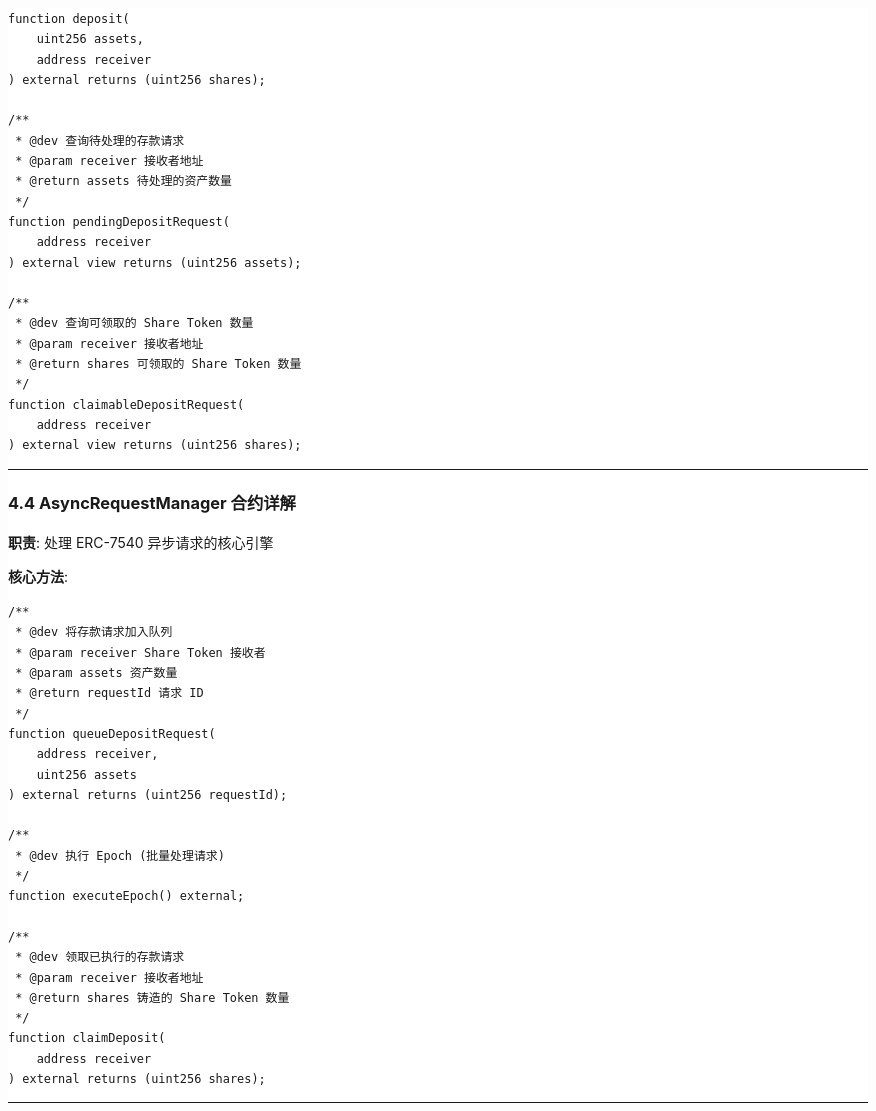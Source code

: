 ```solidity
function deposit(
    uint256 assets,
    address receiver
) external returns (uint256 shares);

/**
 * @dev 查询待处理的存款请求
 * @param receiver 接收者地址
 * @return assets 待处理的资产数量
 */
function pendingDepositRequest(
    address receiver
) external view returns (uint256 assets);

/**
 * @dev 查询可领取的 Share Token 数量
 * @param receiver 接收者地址
 * @return shares 可领取的 Share Token 数量
 */
function claimableDepositRequest(
    address receiver
) external view returns (uint256 shares);
```

---

### 4.4 AsyncRequestManager 合约详解

**职责**: 处理 ERC-7540 异步请求的核心引擎

**核心方法**:

```solidity
/**
 * @dev 将存款请求加入队列
 * @param receiver Share Token 接收者
 * @param assets 资产数量
 * @return requestId 请求 ID
 */
function queueDepositRequest(
    address receiver,
    uint256 assets
) external returns (uint256 requestId);

/**
 * @dev 执行 Epoch (批量处理请求)
 */
function executeEpoch() external;

/**
 * @dev 领取已执行的存款请求
 * @param receiver 接收者地址
 * @return shares 铸造的 Share Token 数量
 */
function claimDeposit(
    address receiver
) external returns (uint256 shares);
```

---